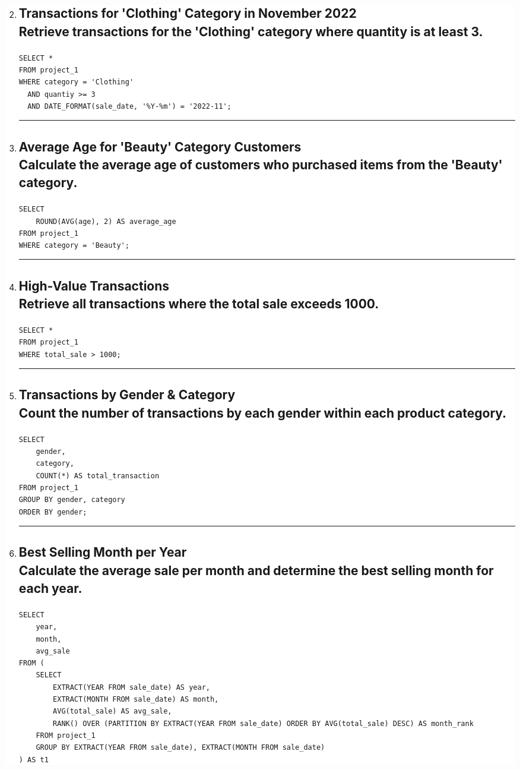    2. Transactions for 'Clothing' Category in November 2022  
      Retrieve transactions for the 'Clothing' category where quantity is at least 3.
      --------------------------------------------------
      ```
      SELECT * 
      FROM project_1
      WHERE category = 'Clothing'
        AND quantiy >= 3
        AND DATE_FORMAT(sale_date, '%Y-%m') = '2022-11';
      ```
      --------------------------------------------------

   3. Average Age for 'Beauty' Category Customers  
      Calculate the average age of customers who purchased items from the 'Beauty' category.
      --------------------------------------------------
      ```
      SELECT 
          ROUND(AVG(age), 2) AS average_age
      FROM project_1
      WHERE category = 'Beauty';
      ```
      --------------------------------------------------

   4. High-Value Transactions  
      Retrieve all transactions where the total sale exceeds 1000.
      --------------------------------------------------
      ```
      SELECT *
      FROM project_1
      WHERE total_sale > 1000;
      ```
      --------------------------------------------------

   5. Transactions by Gender & Category  
      Count the number of transactions by each gender within each product category.
      --------------------------------------------------
      ```
      SELECT 
          gender,
          category,
          COUNT(*) AS total_transaction
      FROM project_1
      GROUP BY gender, category
      ORDER BY gender;
      ```
      --------------------------------------------------

   6. Best Selling Month per Year  
      Calculate the average sale per month and determine the best selling month for each year.
      --------------------------------------------------
      ```
      SELECT 
          year,
          month,
          avg_sale
      FROM (
          SELECT 
              EXTRACT(YEAR FROM sale_date) AS year,
              EXTRACT(MONTH FROM sale_date) AS month,
              AVG(total_sale) AS avg_sale,
              RANK() OVER (PARTITION BY EXTRACT(YEAR FROM sale_date) ORDER BY AVG(total_sale) DESC) AS month_rank
          FROM project_1
          GROUP BY EXTRACT(YEAR FROM sale_date), EXTRACT(MONTH FROM sale_date)
      ) AS t1